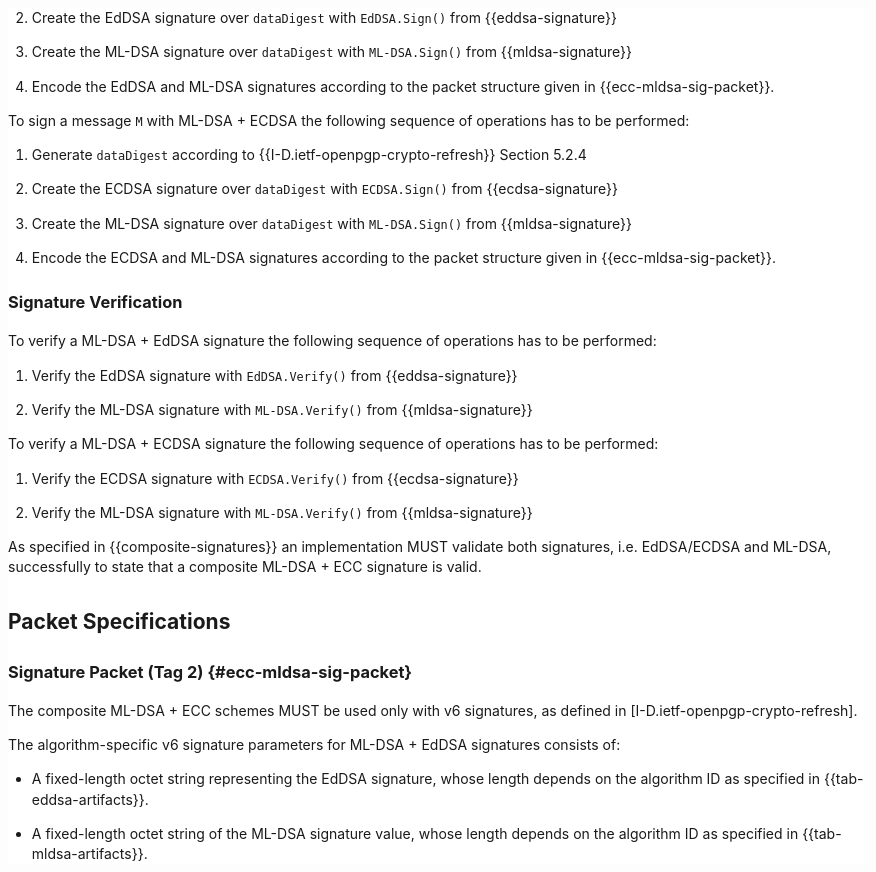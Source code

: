  2. Create the EdDSA signature over `dataDigest` with `EdDSA.Sign()` from
    {{eddsa-signature}}

 3. Create the ML-DSA signature over `dataDigest` with `ML-DSA.Sign()` from
    {{mldsa-signature}}

 4. Encode the EdDSA and ML-DSA signatures according to the packet structure
    given in {{ecc-mldsa-sig-packet}}.

To sign a message `M` with ML-DSA + ECDSA the following sequence of
operations has to be performed:

 1. Generate `dataDigest` according to {{I-D.ietf-openpgp-crypto-refresh}}
    Section 5.2.4

 2. Create the ECDSA signature over `dataDigest` with `ECDSA.Sign()` from
    {{ecdsa-signature}}

 3. Create the ML-DSA signature over `dataDigest` with `ML-DSA.Sign()` from
    {{mldsa-signature}}

 4. Encode the ECDSA and ML-DSA signatures according to the packet structure
    given in {{ecc-mldsa-sig-packet}}.

### Signature Verification

To verify a ML-DSA + EdDSA signature the following sequence of operations
has to be performed:

 1. Verify the EdDSA signature with `EdDSA.Verify()` from {{eddsa-signature}}

 2. Verify the ML-DSA signature with `ML-DSA.Verify()` from {{mldsa-signature}}

To verify a ML-DSA + ECDSA signature the following sequence of operations has
to be performed:

 1. Verify the ECDSA signature with `ECDSA.Verify()` from {{ecdsa-signature}}

 2. Verify the ML-DSA signature with `ML-DSA.Verify()` from {{mldsa-signature}}

As specified in {{composite-signatures}} an implementation MUST validate both
signatures, i.e. EdDSA/ECDSA and ML-DSA, successfully to state that a composite ML-DSA + ECC
signature is valid.

## Packet Specifications

### Signature Packet (Tag 2) {#ecc-mldsa-sig-packet}

The composite ML-DSA + ECC schemes MUST be used only with v6 signatures, as
defined in [I-D.ietf-openpgp-crypto-refresh].

The algorithm-specific v6 signature parameters for ML-DSA + EdDSA signatures
consists of:

 - A fixed-length octet string representing the EdDSA signature, whose length
   depends on the algorithm ID as specified in {{tab-eddsa-artifacts}}.

 - A fixed-length octet string of the ML-DSA signature value, whose length
   depends on the algorithm ID as specified in {{tab-mldsa-artifacts}}.

